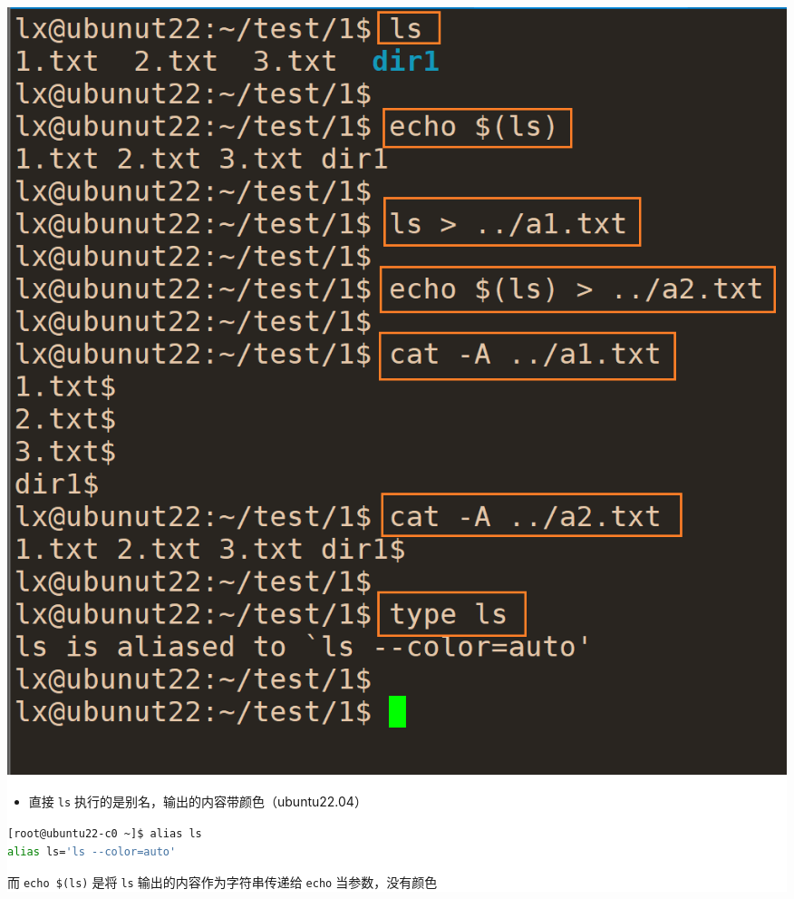   
  
![](img/2023-03-16-19-32-57.png)  
  
  
- 直接 `ls` 执行的是别名，输出的内容带颜色（ubuntu22.04）  
```bash  
[root@ubuntu22-c0 ~]$ alias ls  
alias ls='ls --color=auto'  
```  
而 `echo $(ls)` 是将 `ls` 输出的内容作为字符串传递给 `echo` 当参数，没有颜色  
  